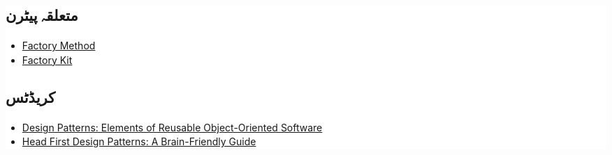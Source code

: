 ## متعلقہ پیٹرن

* [Factory Method](https://java-design-patterns.com/patterns/factory-method/)
* [Factory Kit](https://java-design-patterns.com/patterns/factory-kit/)

## کریڈٹس

* [Design Patterns: Elements of Reusable Object-Oriented Software](https://www.amazon.com/gp/product/0201633612/ref=as_li_tl?ie=UTF8&camp=1789&creative=9325&creativeASIN=0201633612&linkCode=as2&tag=javadesignpat-20&linkId=675d49790ce11db99d90bde47f1aeb59)
* [Head First Design Patterns: A Brain-Friendly Guide](https://www.amazon.com/gp/product/0596007124/ref=as_li_tl?ie=UTF8&camp=1789&creative=9325&creativeASIN=0596007124&linkCode=as2&tag=javadesignpat-20&linkId=6b8b6eea86021af6c8e3cd3fc382cb5b)